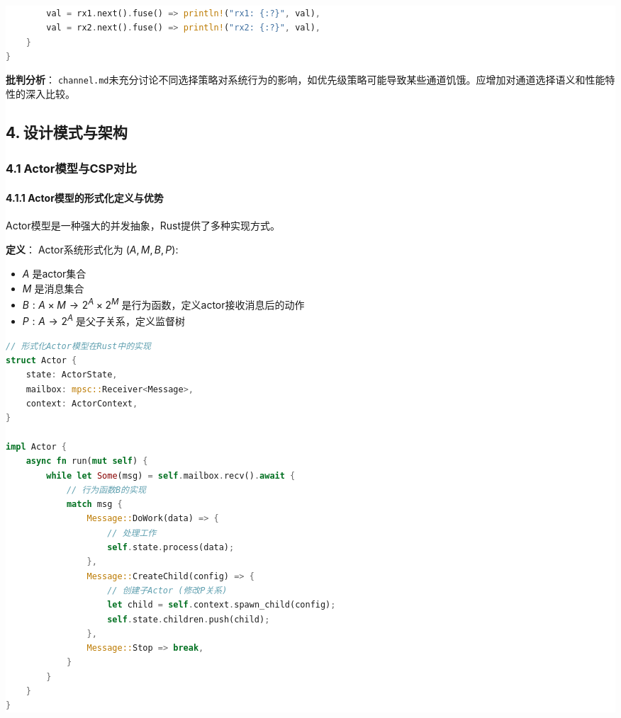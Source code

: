 ```rust
        val = rx1.next().fuse() => println!("rx1: {:?}", val),
        val = rx2.next().fuse() => println!("rx2: {:?}", val),
    }
}
```

**批判分析**：
`channel.md`未充分讨论不同选择策略对系统行为的影响，如优先级策略可能导致某些通道饥饿。应增加对通道选择语义和性能特性的深入比较。

## 4. 设计模式与架构

### 4.1 Actor模型与CSP对比

#### 4.1.1 Actor模型的形式化定义与优势

Actor模型是一种强大的并发抽象，Rust提供了多种实现方式。

**定义**：
Actor系统形式化为 $(A, M, B, P)$:

- $A$ 是actor集合
- $M$ 是消息集合
- $B: A \times M \to 2^A \times 2^M$ 是行为函数，定义actor接收消息后的动作
- $P: A \to 2^A$ 是父子关系，定义监督树

```rust
// 形式化Actor模型在Rust中的实现
struct Actor {
    state: ActorState,
    mailbox: mpsc::Receiver<Message>,
    context: ActorContext,
}

impl Actor {
    async fn run(mut self) {
        while let Some(msg) = self.mailbox.recv().await {
            // 行为函数B的实现
            match msg {
                Message::DoWork(data) => {
                    // 处理工作
                    self.state.process(data);
                },
                Message::CreateChild(config) => {
                    // 创建子Actor (修改P关系)
                    let child = self.context.spawn_child(config);
                    self.state.children.push(child);
                },
                Message::Stop => break,
            }
        }
    }
}
```
